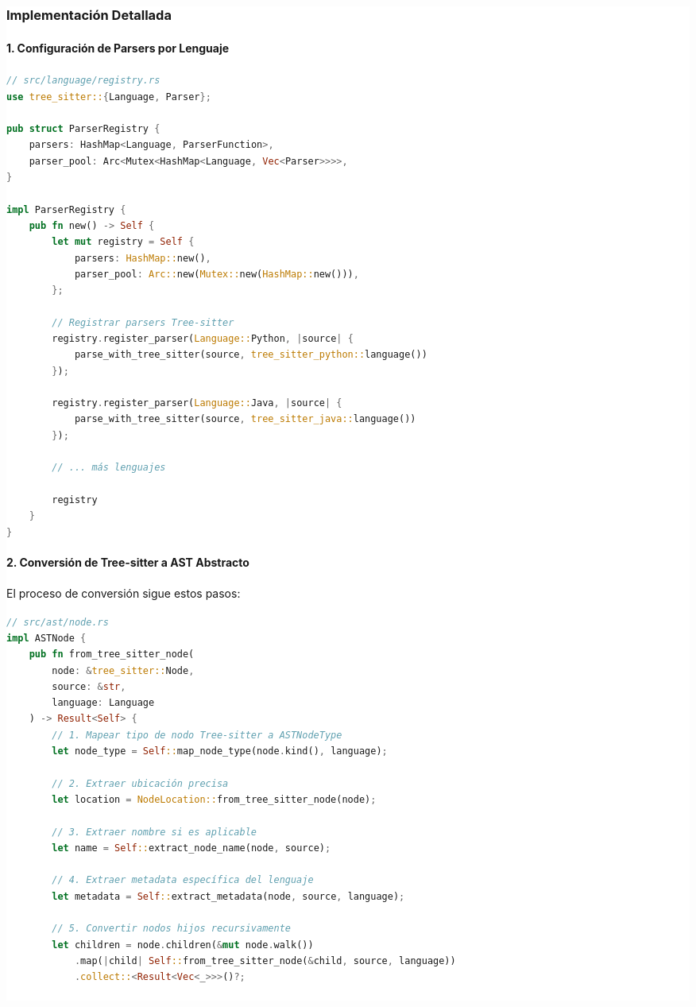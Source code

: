 ### Implementación Detallada

#### 1. Configuración de Parsers por Lenguaje

```rust
// src/language/registry.rs
use tree_sitter::{Language, Parser};

pub struct ParserRegistry {
    parsers: HashMap<Language, ParserFunction>,
    parser_pool: Arc<Mutex<HashMap<Language, Vec<Parser>>>>,
}

impl ParserRegistry {
    pub fn new() -> Self {
        let mut registry = Self {
            parsers: HashMap::new(),
            parser_pool: Arc::new(Mutex::new(HashMap::new())),
        };
        
        // Registrar parsers Tree-sitter
        registry.register_parser(Language::Python, |source| {
            parse_with_tree_sitter(source, tree_sitter_python::language())
        });
        
        registry.register_parser(Language::Java, |source| {
            parse_with_tree_sitter(source, tree_sitter_java::language())
        });
        
        // ... más lenguajes
        
        registry
    }
}
```

#### 2. Conversión de Tree-sitter a AST Abstracto

El proceso de conversión sigue estos pasos:

```rust
// src/ast/node.rs
impl ASTNode {
    pub fn from_tree_sitter_node(
        node: &tree_sitter::Node,
        source: &str,
        language: Language
    ) -> Result<Self> {
        // 1. Mapear tipo de nodo Tree-sitter a ASTNodeType
        let node_type = Self::map_node_type(node.kind(), language);
        
        // 2. Extraer ubicación precisa
        let location = NodeLocation::from_tree_sitter_node(node);
        
        // 3. Extraer nombre si es aplicable
        let name = Self::extract_node_name(node, source);
        
        // 4. Extraer metadata específica del lenguaje
        let metadata = Self::extract_metadata(node, source, language);
        
        // 5. Convertir nodos hijos recursivamente
        let children = node.children(&mut node.walk())
            .map(|child| Self::from_tree_sitter_node(&child, source, language))
            .collect::<Result<Vec<_>>>()?;
        
```